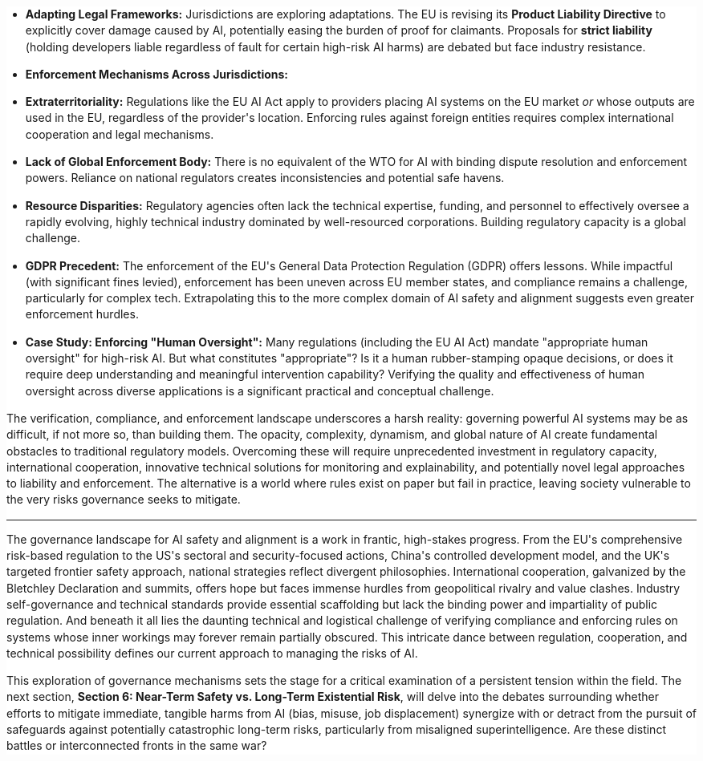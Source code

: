 *   **Adapting Legal Frameworks:** Jurisdictions are exploring adaptations. The EU is revising its **Product Liability Directive** to explicitly cover damage caused by AI, potentially easing the burden of proof for claimants. Proposals for **strict liability** (holding developers liable regardless of fault for certain high-risk AI harms) are debated but face industry resistance.

*   **Enforcement Mechanisms Across Jurisdictions:**

*   **Extraterritoriality:** Regulations like the EU AI Act apply to providers placing AI systems on the EU market *or* whose outputs are used in the EU, regardless of the provider's location. Enforcing rules against foreign entities requires complex international cooperation and legal mechanisms.

*   **Lack of Global Enforcement Body:** There is no equivalent of the WTO for AI with binding dispute resolution and enforcement powers. Reliance on national regulators creates inconsistencies and potential safe havens.

*   **Resource Disparities:** Regulatory agencies often lack the technical expertise, funding, and personnel to effectively oversee a rapidly evolving, highly technical industry dominated by well-resourced corporations. Building regulatory capacity is a global challenge.

*   **GDPR Precedent:** The enforcement of the EU's General Data Protection Regulation (GDPR) offers lessons. While impactful (with significant fines levied), enforcement has been uneven across EU member states, and compliance remains a challenge, particularly for complex tech. Extrapolating this to the more complex domain of AI safety and alignment suggests even greater enforcement hurdles.

*   **Case Study: Enforcing "Human Oversight":** Many regulations (including the EU AI Act) mandate "appropriate human oversight" for high-risk AI. But what constitutes "appropriate"? Is it a human rubber-stamping opaque decisions, or does it require deep understanding and meaningful intervention capability? Verifying the quality and effectiveness of human oversight across diverse applications is a significant practical and conceptual challenge.

The verification, compliance, and enforcement landscape underscores a harsh reality: governing powerful AI systems may be as difficult, if not more so, than building them. The opacity, complexity, dynamism, and global nature of AI create fundamental obstacles to traditional regulatory models. Overcoming these will require unprecedented investment in regulatory capacity, international cooperation, innovative technical solutions for monitoring and explainability, and potentially novel legal approaches to liability and enforcement. The alternative is a world where rules exist on paper but fail in practice, leaving society vulnerable to the very risks governance seeks to mitigate.

---

The governance landscape for AI safety and alignment is a work in frantic, high-stakes progress. From the EU's comprehensive risk-based regulation to the US's sectoral and security-focused actions, China's controlled development model, and the UK's targeted frontier safety approach, national strategies reflect divergent philosophies. International cooperation, galvanized by the Bletchley Declaration and summits, offers hope but faces immense hurdles from geopolitical rivalry and value clashes. Industry self-governance and technical standards provide essential scaffolding but lack the binding power and impartiality of public regulation. And beneath it all lies the daunting technical and logistical challenge of verifying compliance and enforcing rules on systems whose inner workings may forever remain partially obscured. This intricate dance between regulation, cooperation, and technical possibility defines our current approach to managing the risks of AI.

This exploration of governance mechanisms sets the stage for a critical examination of a persistent tension within the field. The next section, **Section 6: Near-Term Safety vs. Long-Term Existential Risk**, will delve into the debates surrounding whether efforts to mitigate immediate, tangible harms from AI (bias, misuse, job displacement) synergize with or detract from the pursuit of safeguards against potentially catastrophic long-term risks, particularly from misaligned superintelligence. Are these distinct battles or interconnected fronts in the same war?
